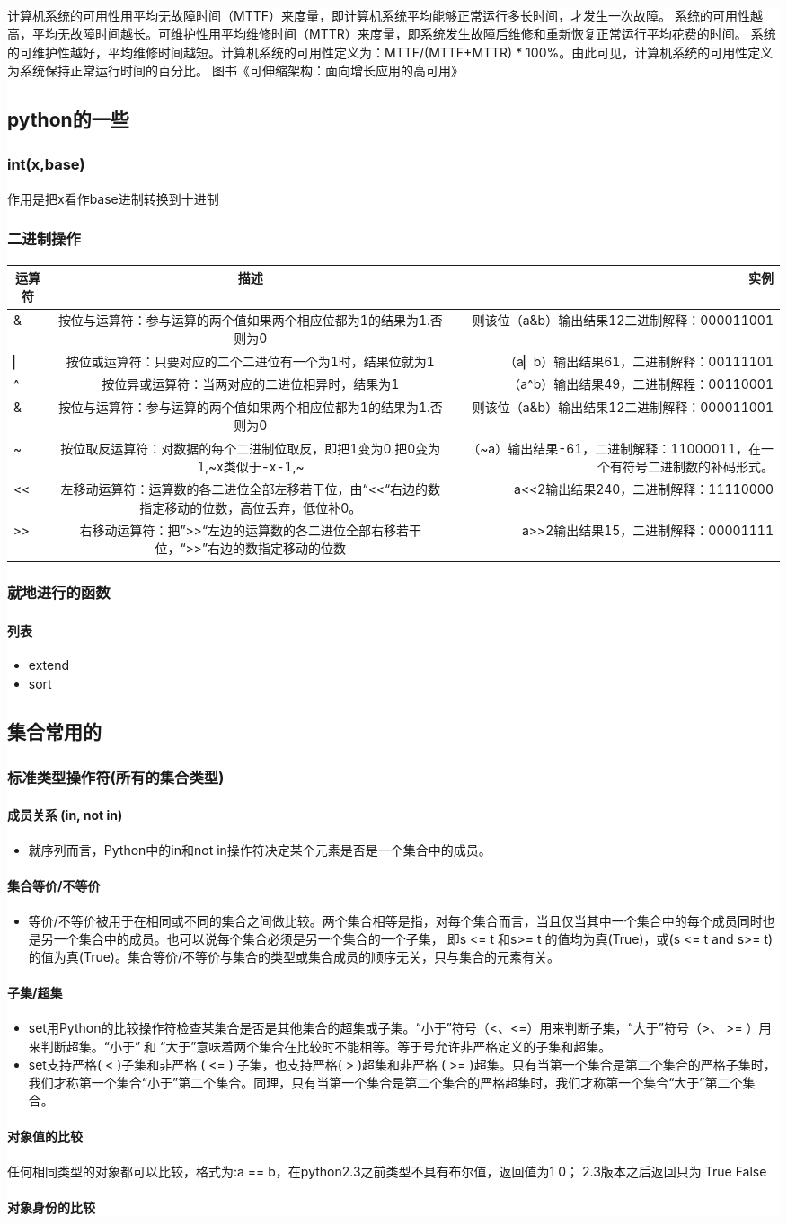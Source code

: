 计算机系统的可用性用平均无故障时间（MTTF）来度量，即计算机系统平均能够正常运行多长时间，才发生一次故障。
系统的可用性越高，平均无故障时间越长。可维护性用平均维修时间（MTTR）来度量，即系统发生故障后维修和重新恢复正常运行平均花费的时间。
系统的可维护性越好，平均维修时间越短。计算机系统的可用性定义为：MTTF/(MTTF+MTTR) * 100%。由此可见，计算机系统的可用性定义为系统保持正常运行时间的百分比。
图书《可伸缩架构：面向增长应用的高可用》
## python的一些
### int(x,base)
作用是把x看作base进制转换到十进制
### 二进制操作  


| 运算符        | 描述           | 实例  |
| ------------- |:-------------:| -----:|
| &      | 按位与运算符：参与运算的两个值如果两个相应位都为1的结果为1.否则为0| 则该位（a&b）输出结果12二进制解释：000011001 |
|  ▏   | 按位或运算符：只要对应的二个二进位有一个为1时，结果位就为1        |   （a▏b）输出结果61，二进制解释：00111101 |
| ^ | 按位异或运算符：当两对应的二进位相异时，结果为1      |   （a^b）输出结果49，二进制解程：00110001|
| &      | 按位与运算符：参与运算的两个值如果两个相应位都为1的结果为1.否则为0| 则该位（a&b）输出结果12二进制解释：000011001 |
| ~      | 按位取反运算符：对数据的每个二进制位取反，即把1变为0.把0变为1,~x类似于-x-1,~     |   （~a）输出结果-61，二进制解释：11000011，在一个有符号二进制数的补码形式。 |
| << | 左移动运算符：运算数的各二进位全部左移若干位，由“<<“右边的数指定移动的位数，高位丢弃，低位补0。      |a<<2输出结果240，二进制解释：11110000|
| >> | 右移动运算符：把”>>“左边的运算数的各二进位全部右移若干位，“>>”右边的数指定移动的位数      |a>>2输出结果15，二进制解释：00001111|
### 就地进行的函数
#### 列表
- extend
- sort
## 集合常用的
### 标准类型操作符(所有的集合类型)  
#### 成员关系 (in, not in)  
- 就序列而言，Python中的in和not in操作符决定某个元素是否是一个集合中的成员。  
#### 集合等价/不等价  
- 等价/不等价被用于在相同或不同的集合之间做比较。两个集合相等是指，对每个集合而言，当且仅当其中一个集合中的每个成员同时也是另一个集合中的成员。也可以说每个集合必须是另一个集合的一个子集， 即s <= t 和s>= t 的值均为真(True)，或(s <= t and s>= t) 的值为真(True)。集合等价/不等价与集合的类型或集合成员的顺序无关，只与集合的元素有关。
#### 子集/超集  
- set用Python的比较操作符检查某集合是否是其他集合的超集或子集。“小于”符号（<、<=）用来判断子集，“大于”符号（>、 >= ）用来判断超集。“小于” 和 “大于”意味着两个集合在比较时不能相等。等于号允许非严格定义的子集和超集。
- set支持严格( < )子集和非严格 ( <= ) 子集，也支持严格( > )超集和非严格 ( >= )超集。只有当第一个集合是第二个集合的严格子集时，我们才称第一个集合“小于”第二个集合。同理，只有当第一个集合是第二个集合的严格超集时，我们才称第一个集合“大于”第二个集合。

#### 对象值的比较

任何相同类型的对象都可以比较，格式为:a == b，在python2.3之前类型不具有布尔值，返回值为1 0；  2.3版本之后返回只为 True False  

#### 对象身份的比较  
